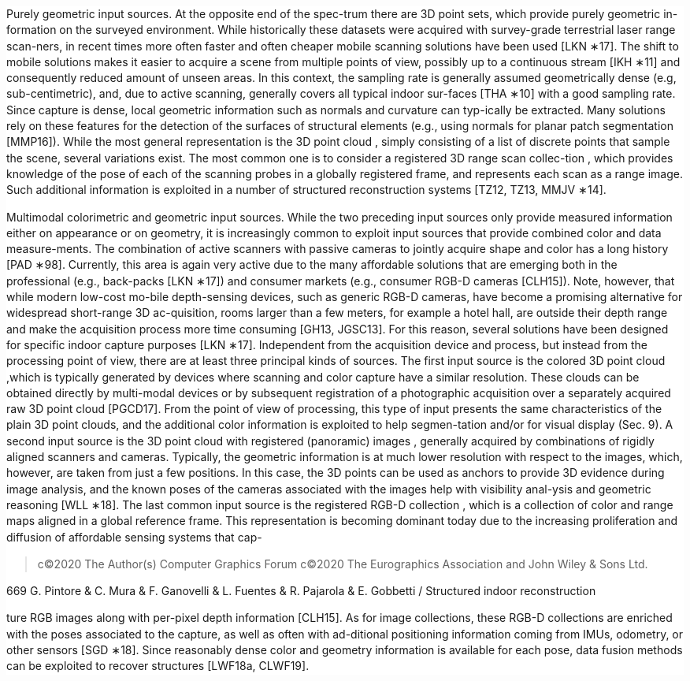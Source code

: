 Purely geometric input sources. At the opposite end of the spec-trum there are 3D point sets, which provide purely geometric in-formation on the surveyed environment. While historically these datasets were acquired with survey-grade terrestrial laser range scan-ners, in recent times more often faster and often cheaper mobile scanning solutions have been used [LKN ∗17]. The shift to mobile solutions makes it easier to acquire a scene from multiple points of view, possibly up to a continuous stream [IKH ∗11] and consequently reduced amount of unseen areas. In this context, the sampling rate is generally assumed geometrically dense (e.g, sub-centimetric), and, due to active scanning, generally covers all typical indoor sur-faces [THA ∗10] with a good sampling rate. Since capture is dense, local geometric information such as normals and curvature can typ-ically be extracted. Many solutions rely on these features for the detection of the surfaces of structural elements (e.g., using normals for planar patch segmentation [MMP16]). While the most general representation is the 3D point cloud , simply consisting of a list of discrete points that sample the scene, several variations exist. The most common one is to consider a registered 3D range scan collec-tion , which provides knowledge of the pose of each of the scanning probes in a globally registered frame, and represents each scan as a range image. Such additional information is exploited in a number of structured reconstruction systems [TZ12, TZ13, MMJV ∗14]. 

Multimodal colorimetric and geometric input sources. While the two preceding input sources only provide measured information either on appearance or on geometry, it is increasingly common to exploit input sources that provide combined color and data measure-ments. The combination of active scanners with passive cameras to jointly acquire shape and color has a long history [PAD ∗98]. Currently, this area is again very active due to the many affordable solutions that are emerging both in the professional (e.g., back-packs [LKN ∗17]) and consumer markets (e.g., consumer RGB-D cameras [CLH15]). Note, however, that while modern low-cost mo-bile depth-sensing devices, such as generic RGB-D cameras, have become a promising alternative for widespread short-range 3D ac-quisition, rooms larger than a few meters, for example a hotel hall, are outside their depth range and make the acquisition process more time consuming [GH13, JGSC13]. For this reason, several solutions have been designed for specific indoor capture purposes [LKN ∗17]. Independent from the acquisition device and process, but instead from the processing point of view, there are at least three principal kinds of sources. The first input source is the colored 3D point cloud ,which is typically generated by devices where scanning and color capture have a similar resolution. These clouds can be obtained directly by multi-modal devices or by subsequent registration of a photographic acquisition over a separately acquired raw 3D point cloud [PGCD17]. From the point of view of processing, this type of input presents the same characteristics of the plain 3D point clouds, and the additional color information is exploited to help segmen-tation and/or for visual display (Sec. 9). A second input source is the 3D point cloud with registered (panoramic) images , generally acquired by combinations of rigidly aligned scanners and cameras. Typically, the geometric information is at much lower resolution with respect to the images, which, however, are taken from just a few positions. In this case, the 3D points can be used as anchors to provide 3D evidence during image analysis, and the known poses of the cameras associated with the images help with visibility anal-ysis and geometric reasoning [WLL ∗18]. The last common input source is the registered RGB-D collection , which is a collection of color and range maps aligned in a global reference frame. This representation is becoming dominant today due to the increasing proliferation and diffusion of affordable sensing systems that cap-   

> c©2020 The Author(s) Computer Graphics Forum c©2020 The Eurographics Association and John Wiley & Sons Ltd.

669 G. Pintore & C. Mura & F. Ganovelli & L. Fuentes & R. Pajarola & E. Gobbetti / Structured indoor reconstruction 

ture RGB images along with per-pixel depth information [CLH15]. As for image collections, these RGB-D collections are enriched with the poses associated to the capture, as well as often with ad-ditional positioning information coming from IMUs, odometry, or other sensors [SGD ∗18]. Since reasonably dense color and geometry information is available for each pose, data fusion methods can be exploited to recover structures [LWF18a, CLWF19]. 
